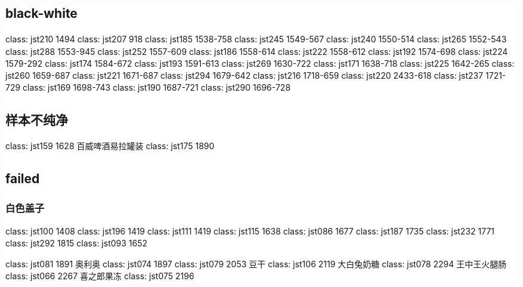 
## black-white

class: jst210  1494
class: jst207  918
class: jst185  1538-758
class: jst245  1549-567
class: jst240  1550-514
class: jst265  1552-543
class: jst288  1553-945
class: jst252  1557-609
class: jst186  1558-614
class: jst222  1558-612
class: jst192  1574-698
class: jst224  1579-292
class: jst174  1584-672
class: jst193  1591-613
class: jst269  1630-722
class: jst171  1638-718
class: jst225  1642-265
class: jst260  1659-687
class: jst221  1671-687
class: jst294  1679-642
class: jst216  1718-659
class: jst220  2433-618
class: jst237  1721-729
class: jst169  1698-743
class: jst190  1687-721
class: jst290  1696-728

## 样本不纯净   
class: jst159  1628
百威啤酒易拉罐装 class: jst175  1890

## failed
### 白色盖子 

class: jst100  1408
class: jst196  1419
class: jst111  1419
class: jst115  1638
class: jst086  1677
class: jst187  1735
class: jst232  1771
class: jst292  1815
class: jst093  1652


class: jst081  1891
奥利奥 class: jst074  1897
class: jst079  2053
豆干  class: jst106  2119
大白兔奶糖 class: jst078  2294
王中王火腿肠 class: jst066  2267
喜之郎果冻 class: jst075  2196
